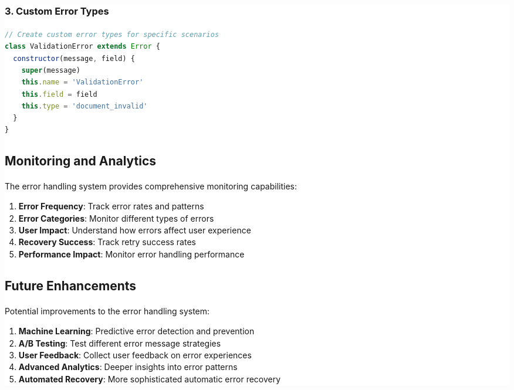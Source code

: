 ### 3. Custom Error Types

```jsx
// Create custom error types for specific scenarios
class ValidationError extends Error {
  constructor(message, field) {
    super(message)
    this.name = 'ValidationError'
    this.field = field
    this.type = 'document_invalid'
  }
}
```

## Monitoring and Analytics

The error handling system provides comprehensive monitoring capabilities:

1. **Error Frequency**: Track error rates and patterns
2. **Error Categories**: Monitor different types of errors
3. **User Impact**: Understand how errors affect user experience
4. **Recovery Success**: Track retry success rates
5. **Performance Impact**: Monitor error handling performance

## Future Enhancements

Potential improvements to the error handling system:

1. **Machine Learning**: Predictive error detection and prevention
2. **A/B Testing**: Test different error message strategies
3. **User Feedback**: Collect user feedback on error experiences
4. **Advanced Analytics**: Deeper insights into error patterns
5. **Automated Recovery**: More sophisticated automatic error recovery